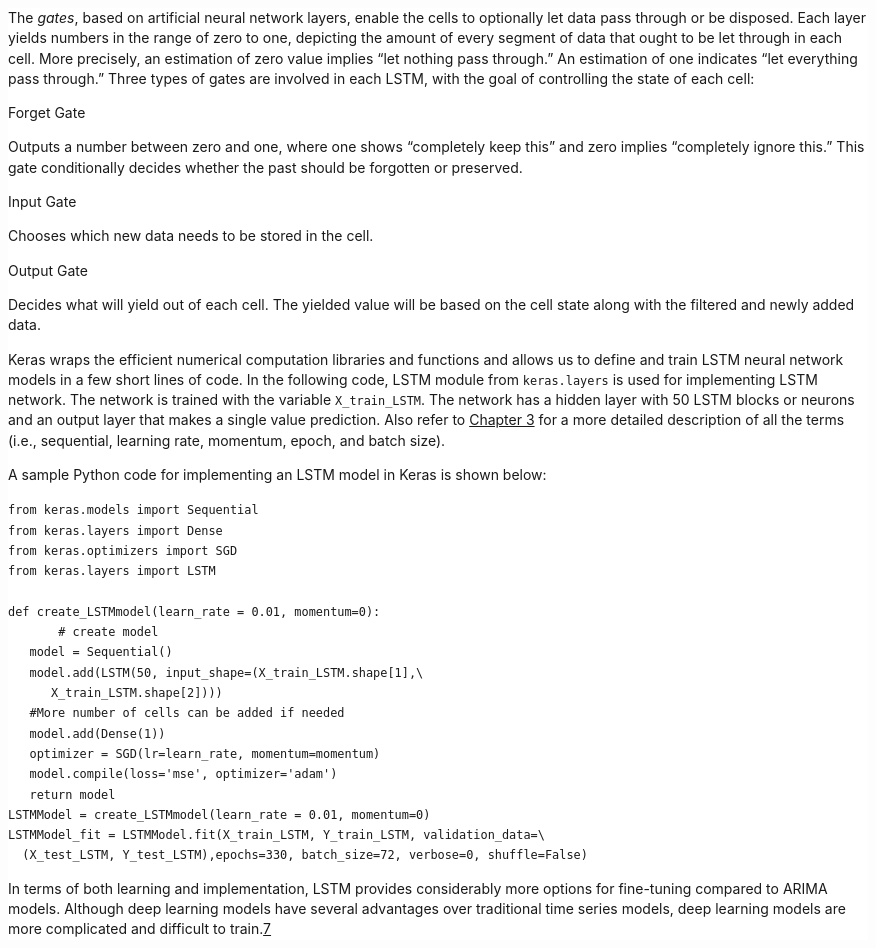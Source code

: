 The _gates_, based on artificial neural network layers, enable the cells to optionally let data pass through or be disposed. Each layer yields numbers in the range of zero to one, depicting the amount of every segment of data that ought to be let through in each cell. More precisely, an estimation of zero value implies “let nothing pass through.” An estimation of one indicates “let everything pass through.” Three types of gates are involved in each LSTM, with the goal of controlling the state of each cell:

Forget Gate

Outputs a number between zero and one, where one shows “completely keep this” and zero implies “completely ignore this.” This gate conditionally decides whether the past should be forgotten or preserved.

Input Gate

Chooses which new data needs to be stored in the cell.

Output Gate

Decides what will yield out of each cell. The yielded value will be based on the cell state along with the filtered and newly added data.

Keras wraps the efficient numerical computation libraries and functions and allows us to define and train LSTM neural network models in a few short lines of code. In the following code, LSTM module from `keras.layers` is used for implementing LSTM network. The network is trained with the variable `X_train_LSTM`. The network has a hidden layer with 50 LSTM blocks or neurons and an output layer that makes a single value prediction. Also refer to [Chapter 3](https://learning.oreilly.com/library/view/machine-learning-and/9781492073048/ch03.html#Chapter3) for a more detailed description of all the terms (i.e., sequential, learning rate, momentum, epoch, and batch size).

A sample Python code for implementing an LSTM model in Keras is shown below:

```
from keras.models import Sequential
from keras.layers import Dense
from keras.optimizers import SGD
from keras.layers import LSTM

def create_LSTMmodel(learn_rate = 0.01, momentum=0):
       # create model
   model = Sequential()
   model.add(LSTM(50, input_shape=(X_train_LSTM.shape[1],\
      X_train_LSTM.shape[2])))
   #More number of cells can be added if needed
   model.add(Dense(1))
   optimizer = SGD(lr=learn_rate, momentum=momentum)
   model.compile(loss='mse', optimizer='adam')
   return model
LSTMModel = create_LSTMmodel(learn_rate = 0.01, momentum=0)
LSTMModel_fit = LSTMModel.fit(X_train_LSTM, Y_train_LSTM, validation_data=\
  (X_test_LSTM, Y_test_LSTM),epochs=330, batch_size=72, verbose=0, shuffle=False)
```

In terms of both learning and implementation, LSTM provides considerably more options for fine-tuning compared to ARIMA models. Although deep learning models have several advantages over traditional time series models, deep learning models are more complicated and difficult to train.[7](https://learning.oreilly.com/library/view/machine-learning-and/9781492073048/ch05.html#idm45864689839624)
